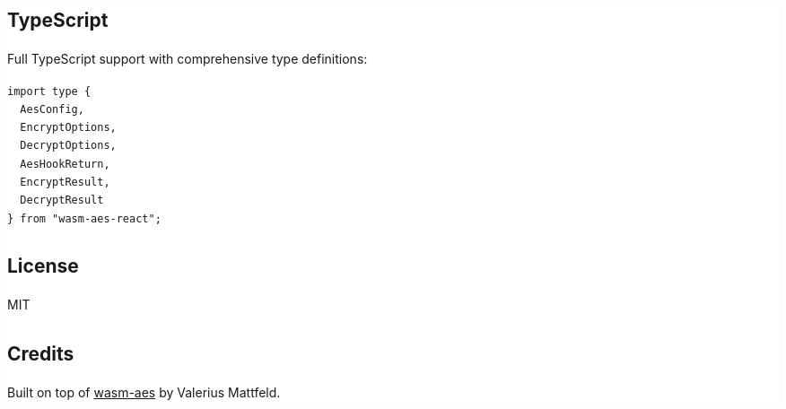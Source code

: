 ## TypeScript

Full TypeScript support with comprehensive type definitions:

```tsx
import type {
  AesConfig,
  EncryptOptions,
  DecryptOptions,
  AesHookReturn,
  EncryptResult,
  DecryptResult
} from "wasm-aes-react";
```

## License

MIT

## Credits

Built on top of [wasm-aes](https://www.npmjs.com/package/wasm-aes) by Valerius Mattfeld.
